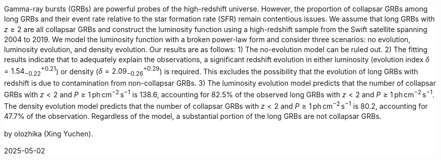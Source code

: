  Gamma-ray bursts (GRBs) are powerful probes of the high-redshift universe. However, the proportion of collapsar GRBs among long GRBs and their event rate relative to the star formation rate (SFR) remain contentious issues. We assume that long GRBs with $z\geq 2$ are all collapsar GRBs and construct the luminosity function using a high-redshift sample from the Swift satellite spanning 2004 to 2019. We model the luminosity function with a broken power-law form and consider three scenarios: no evolution, luminosity evolution, and density evolution. Our results are as follows: 1) The no-evolution model can be ruled out. 2) The fitting results indicate that to adequately explain the observations, a significant redshift evolution in either luminosity (evolution index $\delta = 1.54^{+0.21}_{-0.22}$) or density ($\delta = 2.09^{+0.29}_{-0.26}$) is required. This excludes the possibility that the evolution of long GRBs with redshift is due to contamination from non-collapsar GRBs. 3) The luminosity evolution model predicts that the number of collapsar GRBs with $z<2$ and $P \geq 1 \, \text{ph} \, \text{cm}^{-2} \, \text{s}^{-1}$ is 138.6, accounting for 82.5% of the observed long GRBs with $z<2$ and $P \geq 1 \, \text{ph} \, \text{cm}^{-2} \, \text{s}^{-1}$. The density evolution model predicts that the number of collapsar GRBs with $z<2$ and $P \geq 1 \, \text{ph} \, \text{cm}^{-2} \, \text{s}^{-1}$ is 80.2, accounting for 47.7% of the observation. Regardless of the model, a substantial portion of the long GRBs are not collapsar GRBs.


by olozhika (Xing Yuchen). 


2025-05-02
